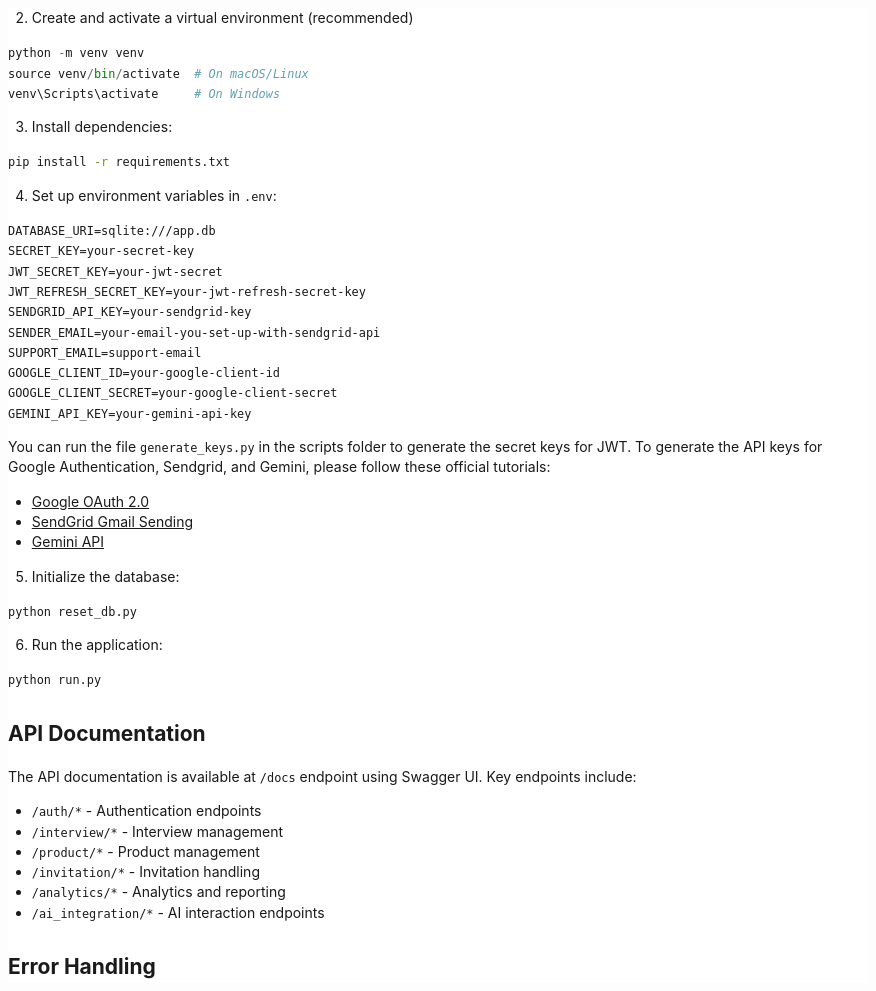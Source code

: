 2. Create and activate a virtual environment (recommended)
```python
python -m venv venv
source venv/bin/activate  # On macOS/Linux
venv\Scripts\activate     # On Windows
```

3. Install dependencies:
```bash
pip install -r requirements.txt
```

4. Set up environment variables in `.env`:
```env
DATABASE_URI=sqlite:///app.db
SECRET_KEY=your-secret-key
JWT_SECRET_KEY=your-jwt-secret
JWT_REFRESH_SECRET_KEY=your-jwt-refresh-secret-key
SENDGRID_API_KEY=your-sendgrid-key
SENDER_EMAIL=your-email-you-set-up-with-sendgrid-api
SUPPORT_EMAIL=support-email
GOOGLE_CLIENT_ID=your-google-client-id
GOOGLE_CLIENT_SECRET=your-google-client-secret
GEMINI_API_KEY=your-gemini-api-key
```
You can run the file `generate_keys.py` in the scripts folder to generate the secret keys for JWT. To generate the API keys for Google Authentication, Sendgrid, and Gemini, please follow these official tutorials:
- [Google OAuth 2.0](https://support.google.com/googleapi/answer/6158849?hl=en)
- [SendGrid Gmail Sending](https://sendgrid.com/en-us/solutions/email-api)
- [Gemini API](https://ai.google.dev/gemini-api/docs/api-key)

5. Initialize the database:
```bash
python reset_db.py
```

6. Run the application:
```bash
python run.py
```

## API Documentation

The API documentation is available at `/docs` endpoint using Swagger UI. Key endpoints include:

- `/auth/*` - Authentication endpoints
- `/interview/*` - Interview management
- `/product/*` - Product management
- `/invitation/*` - Invitation handling
- `/analytics/*` - Analytics and reporting
- `/ai_integration/*` - AI interaction endpoints

## Error Handling
